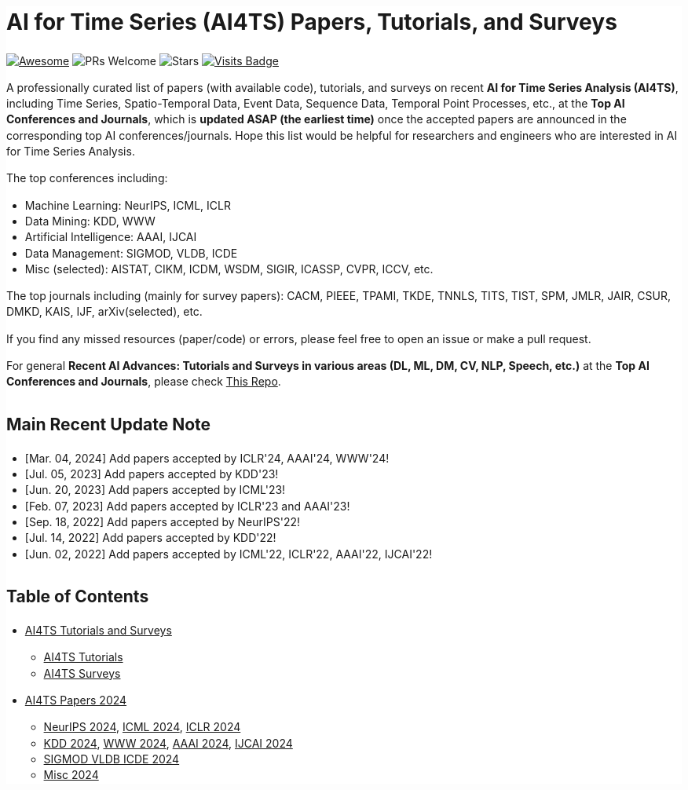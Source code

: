# AI for Time Series (AI4TS) Papers, Tutorials, and Surveys

[![Awesome](https://awesome.re/badge.svg)](https://awesome.re) 
![PRs Welcome](https://img.shields.io/badge/PRs-Welcome-green) 
![Stars](https://img.shields.io/github/stars/qingsongedu/awesome-AI-for-time-series-papers)
[![Visits Badge](https://badges.pufler.dev/visits/qingsongedu/awesome-AI-for-time-series-papers)](https://badges.pufler.dev/visits/qingsongedu/awesome-AI-for-time-series-papers)


A professionally curated list of papers (with available code), tutorials, and surveys on recent **AI for Time Series Analysis (AI4TS)**, including Time Series, Spatio-Temporal Data, Event Data, Sequence Data, Temporal Point Processes, etc., at the **Top AI Conferences and Journals**, which is **updated ASAP (the earliest time)** once the accepted papers are announced in the corresponding top AI conferences/journals. Hope this list would be helpful for researchers and engineers who are interested in AI for Time Series Analysis.

The top conferences including:
- Machine Learning: NeurIPS, ICML, ICLR
- Data Mining: KDD, WWW
- Artificial Intelligence: AAAI, IJCAI
- Data Management: SIGMOD, VLDB, ICDE
- Misc (selected): AISTAT, CIKM, ICDM, WSDM, SIGIR, ICASSP, CVPR, ICCV, etc.

The top journals including (mainly for survey papers):
CACM, PIEEE, TPAMI, TKDE, TNNLS, TITS, TIST, SPM, JMLR, JAIR, CSUR, DMKD, KAIS, IJF, arXiv(selected), etc.

If you find any missed resources (paper/code) or errors, please feel free to open an issue or make a pull request. 

For general **Recent AI Advances: Tutorials and Surveys in various areas (DL, ML, DM, CV, NLP, Speech, etc.)** at the **Top AI Conferences and Journals**, please check [This Repo](https://github.com/qingsongedu/awesome-AI-tutorials-surveys). 

## Main Recent Update Note
- [Mar. 04, 2024] Add papers accepted by ICLR'24, AAAI'24, WWW'24!
- [Jul. 05, 2023] Add papers accepted by KDD'23!
- [Jun. 20, 2023] Add papers accepted by ICML'23!
- [Feb. 07, 2023] Add papers accepted by ICLR'23 and AAAI'23!
- [Sep. 18, 2022] Add papers accepted by NeurIPS'22!
- [Jul. 14, 2022] Add papers accepted by KDD'22!
- [Jun. 02, 2022] Add papers accepted by ICML'22, ICLR'22, AAAI'22, IJCAI'22!

## Table of Contents
- [AI4TS Tutorials and Surveys](#AI4TS-Tutorials-and-Surveys)
  * [AI4TS Tutorials](#AI4TS-Tutorials)
  * [AI4TS Surveys](#AI4TS-Surveys)

- [AI4TS Papers 2024](#AI4TS-Papers-2024)
  * [NeurIPS 2024](#NeurIPS-2024), [ICML 2024](#ICML-2024), [ICLR 2024](#ICLR-2024)
  * [KDD 2024](#KDD-2024), [WWW 2024](#WWW-2024), [AAAI 2024](#AAAI-2024), [IJCAI 2024](#IJCAI-2024)
  * [SIGMOD VLDB ICDE 2024](#SIGMOD-VLDB-ICDE-2024)
  * [Misc 2024](#Misc-2024)
 